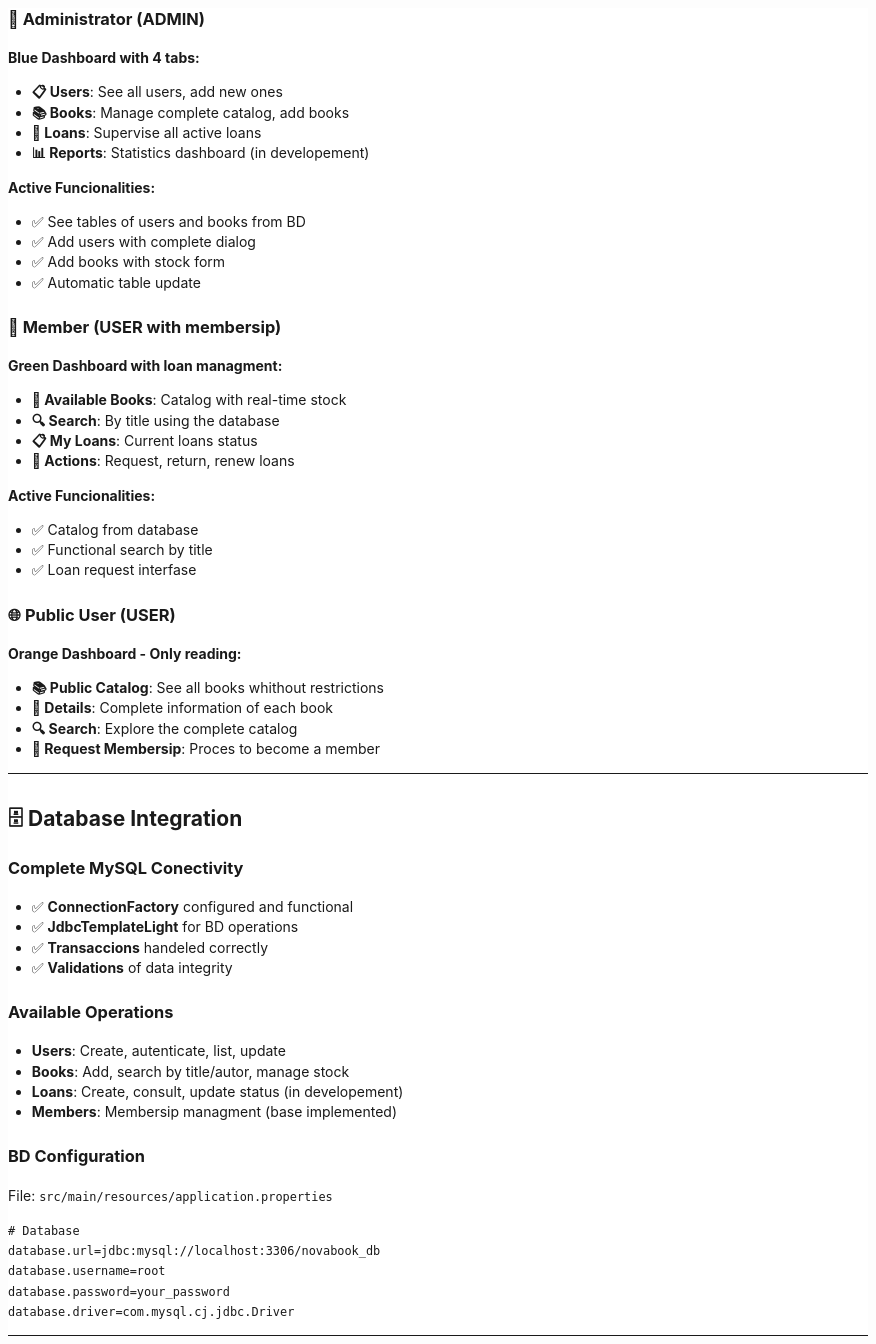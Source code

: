 ### 👑 **Administrator (ADMIN)**
**Blue Dashboard with 4 tabs:**
- **📋 Users**: See all users, add new ones
- **📚 Books**: Manage complete catalog, add books
- **📄 Loans**: Supervise all active loans
- **📊 Reports**: Statistics dashboard (in developement)

**Active Funcionalities:**
- ✅ See tables of users and books from BD
- ✅ Add users with complete dialog
- ✅ Add books with stock form
- ✅ Automatic table update

### 👤 **Member (USER with membersip)**
**Green Dashboard with loan managment:**
- **📖 Available Books**: Catalog with real-time stock
- **🔍 Search**: By title using the database
- **📋 My Loans**: Current loans status
- **🔄 Actions**: Request, return, renew loans

**Active Funcionalities:**
- ✅ Catalog from database
- ✅ Functional search by title
- ✅ Loan request interfase

### 🌐 **Public User (USER)**
**Orange Dashboard - Only reading:**
- **📚 Public Catalog**: See all books whithout restrictions
- **📖 Details**: Complete information of each book
- **🔍 Search**: Explore the complete catalog
- **📝 Request Membersip**: Proces to become a member

---

## 🗄️ Database Integration

### **Complete MySQL Conectivity**
- ✅ **ConnectionFactory** configured and functional
- ✅ **JdbcTemplateLight** for BD operations
- ✅ **Transaccions** handeled correctly
- ✅ **Validations** of data integrity

### **Available Operations**
- **Users**: Create, autenticate, list, update
- **Books**: Add, search by title/autor, manage stock
- **Loans**: Create, consult, update status (in developement)
- **Members**: Membersip managment (base implemented)

### **BD Configuration**
File: `src/main/resources/application.properties`
```properties
# Database
database.url=jdbc:mysql://localhost:3306/novabook_db
database.username=root
database.password=your_password
database.driver=com.mysql.cj.jdbc.Driver
```

---